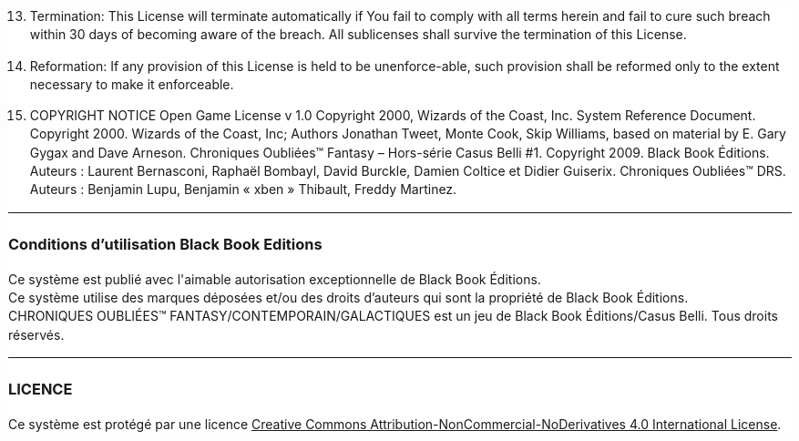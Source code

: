 13. Termination: This License will terminate automatically if You fail to comply with all terms herein and fail to cure such
breach within 30 days of becoming aware of the breach. All sublicenses shall survive the termination of this License.

14. Reformation: If any provision of this License is held to be unenforce-able, such provision shall be reformed only to the
extent necessary to make it enforceable.

15. COPYRIGHT NOTICE
Open Game License v 1.0 Copyright 2000, Wizards of the Coast, Inc.
System Reference Document. Copyright 2000. Wizards of the Coast, Inc; Authors Jonathan Tweet, Monte Cook, Skip Williams,
based on material by E. Gary Gygax and Dave Arneson.
Chroniques Oubliées™ Fantasy – Hors-série Casus Belli #1. Copyright 2009. Black Book Éditions. Auteurs : Laurent Bernasconi, Raphaël Bombayl, David Burckle, Damien Coltice et Didier Guiserix.
Chroniques Oubliées™ DRS. Auteurs : Benjamin Lupu, Benjamin « xben » Thibault,  Freddy Martinez.

---

### Conditions d’utilisation Black Book Editions
Ce système est publié avec l'aimable autorisation exceptionnelle de Black Book Éditions.  
Ce système utilise des marques déposées et/ou des droits d’auteurs qui sont la propriété de Black Book Éditions.  
CHRONIQUES OUBLIÉES™ FANTASY/CONTEMPORAIN/GALACTIQUES est un jeu de Black Book Éditions/Casus Belli. Tous droits réservés.  

---

### LICENCE
Ce système est protégé par une licence [Creative Commons Attribution-NonCommercial-NoDerivatives 4.0 International License](https://creativecommons.org/licenses/by-nc-nd/4.0/).

